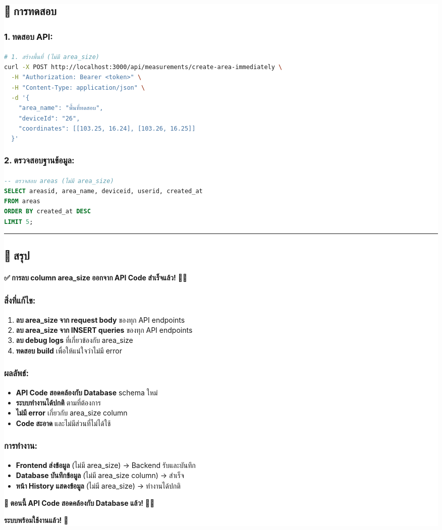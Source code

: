 
## 🧪 **การทดสอบ**

### **1. ทดสอบ API:**
```bash
# 1. สร้างพื้นที่ (ไม่มี area_size)
curl -X POST http://localhost:3000/api/measurements/create-area-immediately \
  -H "Authorization: Bearer <token>" \
  -H "Content-Type: application/json" \
  -d '{
    "area_name": "พื้นที่ทดสอบ",
    "deviceId": "26",
    "coordinates": [[103.25, 16.24], [103.26, 16.25]]
  }'
```

### **2. ตรวจสอบฐานข้อมูล:**
```sql
-- ตรวจสอบ areas (ไม่มี area_size)
SELECT areasid, area_name, deviceid, userid, created_at 
FROM areas 
ORDER BY created_at DESC 
LIMIT 5;
```

---

## 🎯 **สรุป**

**✅ การลบ column area_size ออกจาก API Code สำเร็จแล้ว!** 🌱✨

### **สิ่งที่แก้ไข:**
1. **ลบ area_size จาก request body** ของทุก API endpoints
2. **ลบ area_size จาก INSERT queries** ของทุก API endpoints
3. **ลบ debug logs** ที่เกี่ยวข้องกับ area_size
4. **ทดสอบ build** เพื่อให้แน่ใจว่าไม่มี error

### **ผลลัพธ์:**
- **API Code สอดคล้องกับ Database** schema ใหม่
- **ระบบทำงานได้ปกติ** ตามที่ต้องการ
- **ไม่มี error** เกี่ยวกับ area_size column
- **Code สะอาด** และไม่มีส่วนที่ไม่ได้ใช้

### **การทำงาน:**
- **Frontend ส่งข้อมูล** (ไม่มี area_size) → Backend รับและบันทึก
- **Database บันทึกข้อมูล** (ไม่มี area_size column) → สำเร็จ
- **หน้า History แสดงข้อมูล** (ไม่มี area_size) → ทำงานได้ปกติ

**🎯 ตอนนี้ API Code สอดคล้องกับ Database แล้ว!** 🚀✨

**ระบบพร้อมใช้งานแล้ว!** 🎉
